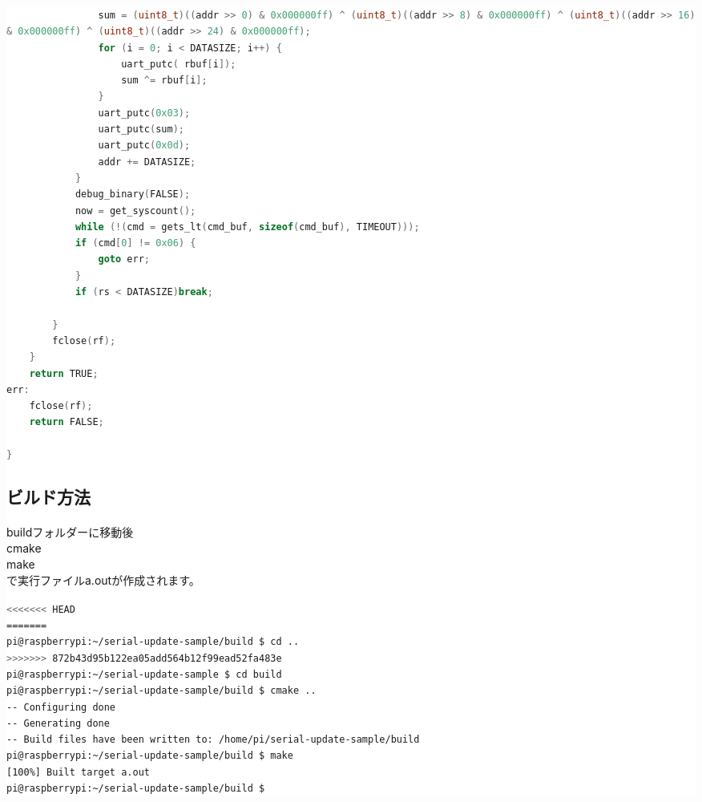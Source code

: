 ```C
				sum = (uint8_t)((addr >> 0) & 0x000000ff) ^ (uint8_t)((addr >> 8) & 0x000000ff) ^ (uint8_t)((addr >> 16) & 0x000000ff) ^ (uint8_t)((addr >> 24) & 0x000000ff);
				for (i = 0; i < DATASIZE; i++) {
					uart_putc( rbuf[i]);
					sum ^= rbuf[i];
				}
				uart_putc(0x03);
				uart_putc(sum);
				uart_putc(0x0d);
				addr += DATASIZE;
			}
		 	debug_binary(FALSE);
			now = get_syscount();
			while (!(cmd = gets_lt(cmd_buf, sizeof(cmd_buf), TIMEOUT)));
			if (cmd[0] != 0x06) {
				goto err;
			}
			if (rs < DATASIZE)break;

		}
		fclose(rf);
	}
	return TRUE;
err:
	fclose(rf);
	return FALSE;

}
```

## ビルド方法
buildフォルダーに移動後  
cmake  
make  
で実行ファイルa.outが作成されます。
```sh
<<<<<<< HEAD
=======
pi@raspberrypi:~/serial-update-sample/build $ cd ..
>>>>>>> 872b43d95b122ea05add564b12f99ead52fa483e
pi@raspberrypi:~/serial-update-sample $ cd build
pi@raspberrypi:~/serial-update-sample/build $ cmake ..
-- Configuring done
-- Generating done
-- Build files have been written to: /home/pi/serial-update-sample/build
pi@raspberrypi:~/serial-update-sample/build $ make
[100%] Built target a.out
pi@raspberrypi:~/serial-update-sample/build $ 
```